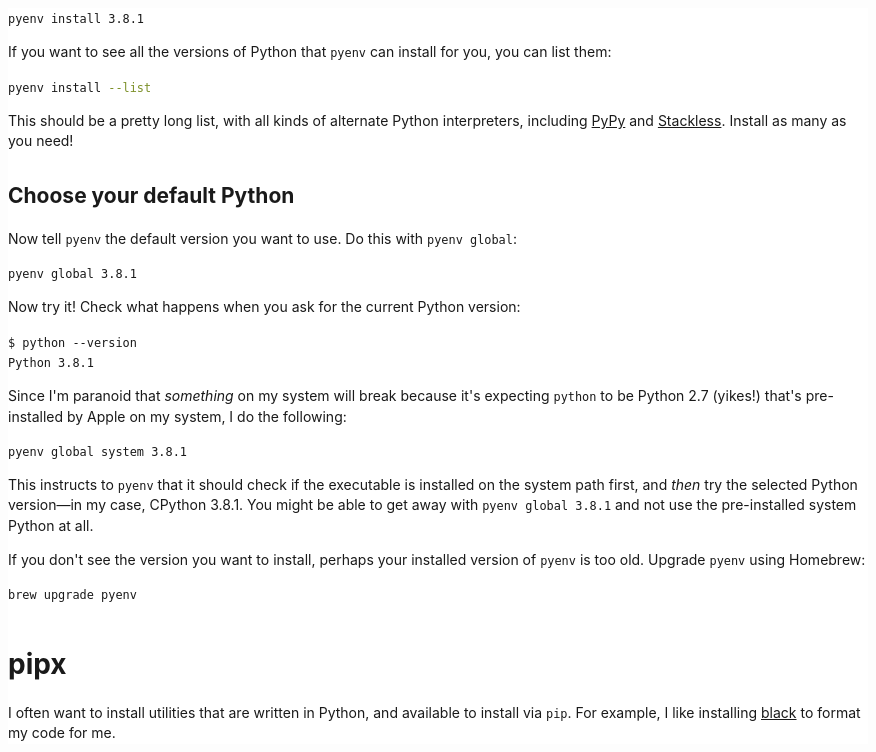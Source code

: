 ```sh
pyenv install 3.8.1
```

If you want to see all the versions of Python that `pyenv` can install
for you, you can list them:

```sh
pyenv install --list
```

This should be a pretty long list, with all kinds of alternate Python
interpreters, including [PyPy][] and [Stackless][]. Install as many as
you need!

[PyPy]: https://pypy.org/
[Stackless]: https://github.com/stackless-dev/stackless
[CPython]: https://en.wikipedia.org/wiki/CPython


Choose your default Python
--------------------------

Now tell `pyenv` the default version you want to use. Do this with `pyenv
global`:

```sh
pyenv global 3.8.1
```

Now try it! Check what happens when you ask for the current Python
version:

```
$ python --version
Python 3.8.1
```

Since I'm paranoid that _something_ on my system will break because it's
expecting `python` to be Python 2.7 (yikes!) that's pre-installed by
Apple on my system, I do the following:

```sh
pyenv global system 3.8.1
```

This instructs to `pyenv` that it should check if the executable is
installed on the system path first, and _then_ try the selected Python
version—in my case, CPython 3.8.1. You might be able to get away with
`pyenv global 3.8.1` and not use the pre-installed system Python at all.

If you don't see the version you want to install, perhaps your installed version of
`pyenv` is too old. Upgrade `pyenv` using Homebrew:

```sh
brew upgrade pyenv
```


pipx
====

I often want to install utilities that are written in Python, and
available to install via `pip`. For example, I like installing
[black][] to format my code for me.


[xkcd]: https://xkcd.com/
[python.org]: https://www.python.org/
[virtual environments]: https://docs.python.org/3/tutorial/venv.html
[Homebrew]: https://brew.sh/
[pyenv]: https://github.com/pyenv/pyenv
[shell startup file]: https://stackoverflow.com/questions/15101559/terminal-where-is-the-shell-start-up-file
[black]: https://black.readthedocs.io/en/stable/
[pipx]: https://github.com/pipxproject/pipx/
[pipenv]: https://github.com/pypa/pipenv
[Poetry]: https://github.com/python-poetry/poetry
[poetry docs]: https://python-poetry.org/docs/basic-usage/